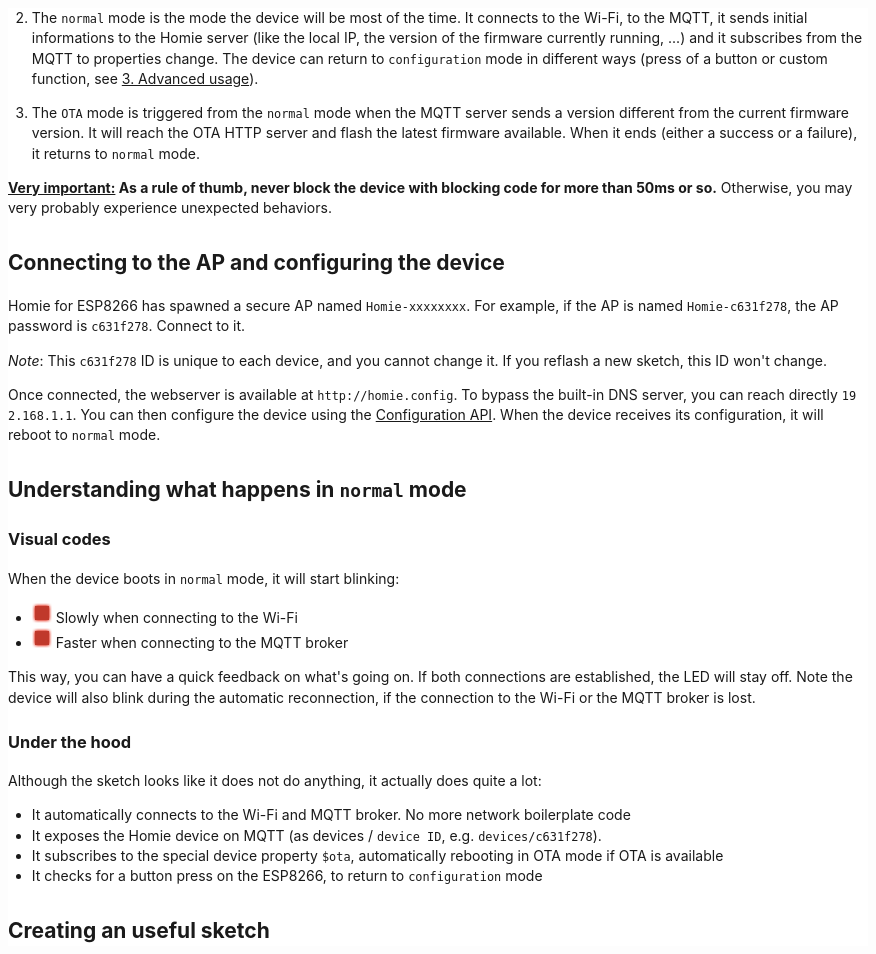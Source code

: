 2. The `normal` mode is the mode the device will be most of the time. It connects to the Wi-Fi, to the MQTT, it sends initial informations to the Homie server (like the local IP, the version of the firmware currently running, ...) and it subscribes from the MQTT to properties change. The device can return to `configuration` mode in different ways (press of a button or custom function, see [3. Advanced usage](3.-Advanced-usage.md)).

3. The `OTA` mode is triggered from the `normal` mode when the MQTT server sends a version different from the current firmware version. It will reach the OTA HTTP server and flash the latest firmware available. When it ends (either a success or a failure), it returns to `normal` mode.

**<u>Very important:</u> As a rule of thumb, never block the device with blocking code for more than 50ms or so.** Otherwise, you may very probably experience unexpected behaviors.

## Connecting to the AP and configuring the device

Homie for ESP8266 has spawned a secure AP named `Homie-xxxxxxxx`. For example, if the AP is named `Homie-c631f278`, the AP password is `c631f278`. Connect to it.

*Note*: This `c631f278` ID is unique to each device, and you cannot change it. If you reflash a new sketch, this ID won't change.

Once connected, the webserver is available at `http://homie.config`. To bypass the built-in DNS server, you can reach directly `192.168.1.1`. You can then configure the device using the [Configuration API](6.-Configuration-API.md). When the device receives its configuration, it will reboot to `normal` mode.

## Understanding what happens in `normal` mode

### Visual codes

When the device boots in `normal` mode, it will start blinking:

* ![Wi-Fi LED blinking](assets/led_wifi.gif) Slowly when connecting to the Wi-Fi
* ![MQTT LED blinking](assets/led_mqtt.gif) Faster when connecting to the MQTT broker

This way, you can have a quick feedback on what's going on. If both connections are established, the LED will stay off. Note the device will also blink during the automatic reconnection, if the connection to the Wi-Fi or the MQTT broker is lost.

### Under the hood

Although the sketch looks like it does not do anything, it actually does quite a lot:

* It automatically connects to the Wi-Fi and MQTT broker. No more network boilerplate code
* It exposes the Homie device on MQTT (as devices / `device ID`, e.g. `devices/c631f278`).
* It subscribes to the special device property `$ota`, automatically rebooting in OTA mode if OTA is available
* It checks for a button press on the ESP8266, to return to `configuration` mode

## Creating an useful sketch
